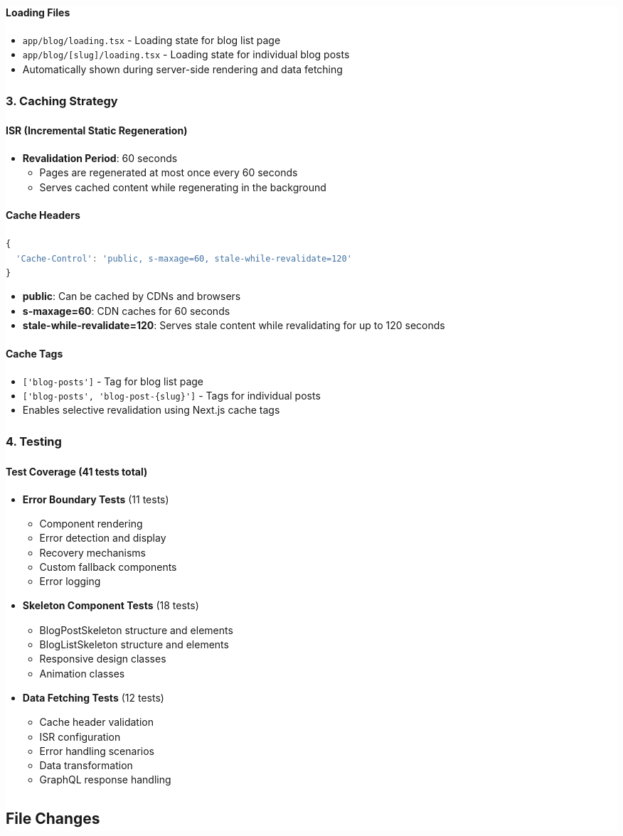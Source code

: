 #### Loading Files
- `app/blog/loading.tsx` - Loading state for blog list page
- `app/blog/[slug]/loading.tsx` - Loading state for individual blog posts
- Automatically shown during server-side rendering and data fetching

### 3. Caching Strategy

#### ISR (Incremental Static Regeneration)
- **Revalidation Period**: 60 seconds
  - Pages are regenerated at most once every 60 seconds
  - Serves cached content while regenerating in the background
  
#### Cache Headers
```typescript
{
  'Cache-Control': 'public, s-maxage=60, stale-while-revalidate=120'
}
```
- **public**: Can be cached by CDNs and browsers
- **s-maxage=60**: CDN caches for 60 seconds
- **stale-while-revalidate=120**: Serves stale content while revalidating for up to 120 seconds

#### Cache Tags
- `['blog-posts']` - Tag for blog list page
- `['blog-posts', 'blog-post-{slug}']` - Tags for individual posts
- Enables selective revalidation using Next.js cache tags

### 4. Testing

#### Test Coverage (41 tests total)
- **Error Boundary Tests** (11 tests)
  - Component rendering
  - Error detection and display
  - Recovery mechanisms
  - Custom fallback components
  - Error logging
  
- **Skeleton Component Tests** (18 tests)
  - BlogPostSkeleton structure and elements
  - BlogListSkeleton structure and elements
  - Responsive design classes
  - Animation classes
  
- **Data Fetching Tests** (12 tests)
  - Cache header validation
  - ISR configuration
  - Error handling scenarios
  - Data transformation
  - GraphQL response handling

## File Changes
